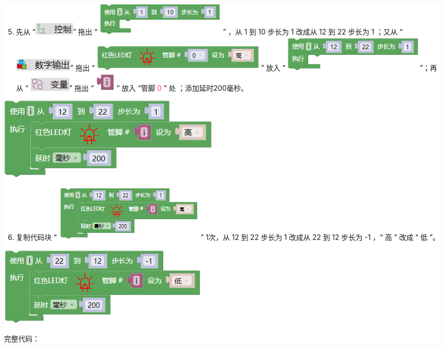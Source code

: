 
5. 先从 “![Img](./media/img-20241023140031.png)” 拖出 “ ![Img](./media/img-20241030133339.png) ” ，从 1 到 10 步长为 1 改成从 12 到 22 步长为 1 ；又从 “![Img](./media/img-20241024131848.png)” 拖出 “ ![Img](./media/img-20241029171029.png) ” 放入 “ ![Img](./media/img-20241030133746.png)”；再从 “ ![Img](./media/img-20241024133608.png)” 拖出 “ ![Img](./media/img-20241024133651.png) ” 放入 “管脚 <span style="color: rgb(255, 76, 65);">0</span> ” 处 ；添加延时200毫秒。

![Img](./media/img-20241030134834.png)

6. 复制代码块 “ ![Img](./media/img-20241030134918.png) ” 1次，从 12 到 22 步长为 1 改成从 22 到 12 步长为 -1 ，“ 高 ” 改成 “ 低 ”。

![Img](./media/img-20241030135133.png)


完整代码：
